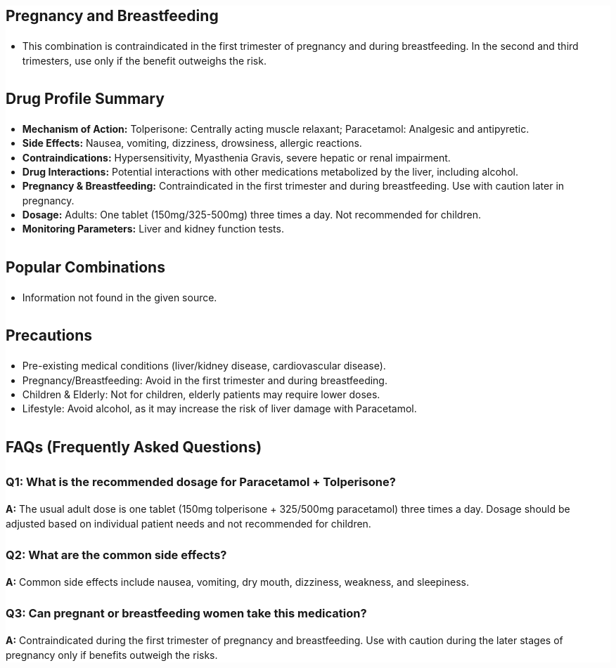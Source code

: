 ## **Pregnancy and Breastfeeding**

- This combination is contraindicated in the first trimester of pregnancy and during breastfeeding. In the second and third trimesters, use only if the benefit outweighs the risk.


## **Drug Profile Summary**

- **Mechanism of Action:** Tolperisone: Centrally acting muscle relaxant; Paracetamol: Analgesic and antipyretic.
- **Side Effects:**  Nausea, vomiting, dizziness, drowsiness, allergic reactions.
- **Contraindications:** Hypersensitivity, Myasthenia Gravis, severe hepatic or renal impairment.
- **Drug Interactions:**  Potential interactions with other medications metabolized by the liver, including alcohol.
- **Pregnancy & Breastfeeding:** Contraindicated in the first trimester and during breastfeeding. Use with caution later in pregnancy.
- **Dosage:** Adults: One tablet (150mg/325-500mg) three times a day. Not recommended for children.
- **Monitoring Parameters:** Liver and kidney function tests.


## **Popular Combinations**

- Information not found in the given source.

## **Precautions**

- Pre-existing medical conditions (liver/kidney disease, cardiovascular disease).
- Pregnancy/Breastfeeding: Avoid in the first trimester and during breastfeeding.
- Children & Elderly: Not for children, elderly patients may require lower doses.
- Lifestyle: Avoid alcohol, as it may increase the risk of liver damage with Paracetamol.



## **FAQs (Frequently Asked Questions)**


### **Q1: What is the recommended dosage for Paracetamol + Tolperisone?**

**A:** The usual adult dose is one tablet (150mg tolperisone + 325/500mg paracetamol) three times a day. Dosage should be adjusted based on individual patient needs and not recommended for children.


### **Q2: What are the common side effects?**

**A:** Common side effects include nausea, vomiting, dry mouth, dizziness, weakness, and sleepiness.

### **Q3: Can pregnant or breastfeeding women take this medication?**

**A:** Contraindicated during the first trimester of pregnancy and breastfeeding. Use with caution during the later stages of pregnancy only if benefits outweigh the risks.
